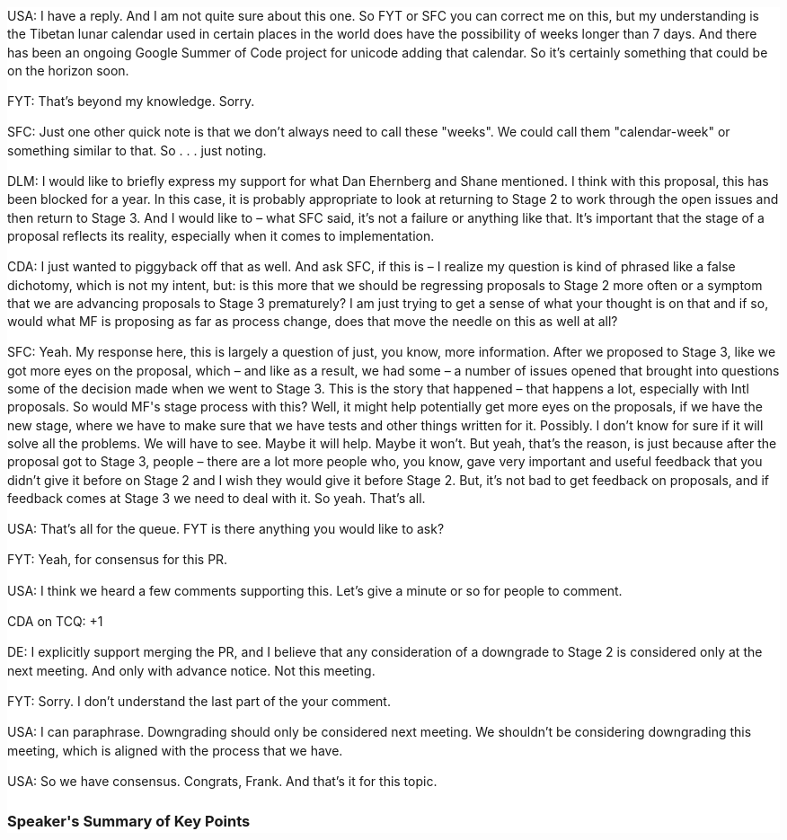 USA: I have a reply. And I am not quite sure about this one. So FYT or SFC you can correct me on this, but my understanding is the Tibetan lunar calendar used in certain places in the world does have the possibility of weeks longer than 7 days. And there has been an ongoing Google Summer of Code project for unicode adding that calendar. So it’s certainly something that could be on the horizon soon.

FYT: That’s beyond my knowledge. Sorry.

SFC: Just one other quick note is that we don’t always need to call these "weeks". We could call them "calendar-week" or something similar to that. So . . . just noting.

DLM: I would like to briefly express my support for what Dan Ehernberg and Shane mentioned. I think with this proposal, this has been blocked for a year. In this case, it is probably appropriate to look at returning to Stage 2 to work through the open issues and then return to Stage 3. And I would like to – what SFC said, it’s not a failure or anything like that. It’s important that the stage of a proposal reflects its reality, especially when it comes to implementation.

CDA: I just wanted to piggyback off that as well. And ask SFC, if this is – I realize my question is kind of phrased like a false dichotomy, which is not my intent, but: is this more that we should be regressing proposals to Stage 2 more often or a symptom that we are advancing proposals to Stage 3 prematurely? I am just trying to get a sense of what your thought is on that and if so, would what MF is proposing as far as process change, does that move the needle on this as well at all?

SFC: Yeah. My response here, this is largely a question of just, you know, more information. After we proposed to Stage 3, like we got more eyes on the proposal, which – and like as a result, we had some – a number of issues opened that brought into questions some of the decision made when we went to Stage 3. This is the story that happened – that happens a lot, especially with Intl proposals. So would MF's stage process with this? Well, it might help potentially get more eyes on the proposals, if we have the new stage, where we have to make sure that we have tests and other things written for it. Possibly. I don’t know for sure if it will solve all the problems. We will have to see. Maybe it will help. Maybe it won’t. But yeah, that’s the reason, is just because after the proposal got to Stage 3, people – there are a lot more people who, you know, gave very important and useful feedback that you didn’t give it before on Stage 2 and I wish they would give it before Stage 2. But, it’s not bad to get feedback on proposals, and if feedback comes at Stage 3 we need to deal with it. So yeah. That’s all.

USA: That’s all for the queue. FYT is there anything you would like to ask?

FYT: Yeah, for consensus for this PR.

USA: I think we heard a few comments supporting this. Let’s give a minute or so for people to comment.

CDA on TCQ: +1

DE: I explicitly support merging the PR, and I believe that any consideration of a downgrade to Stage 2 is considered only at the next meeting. And only with advance notice. Not this meeting.

FYT: Sorry. I don’t understand the last part of the your comment.

USA: I can paraphrase. Downgrading should only be considered next meeting. We shouldn’t be considering downgrading this meeting, which is aligned with the process that we have.

USA: So we have consensus. Congrats, Frank. And that’s it for this topic.

### Speaker's Summary of Key Points
